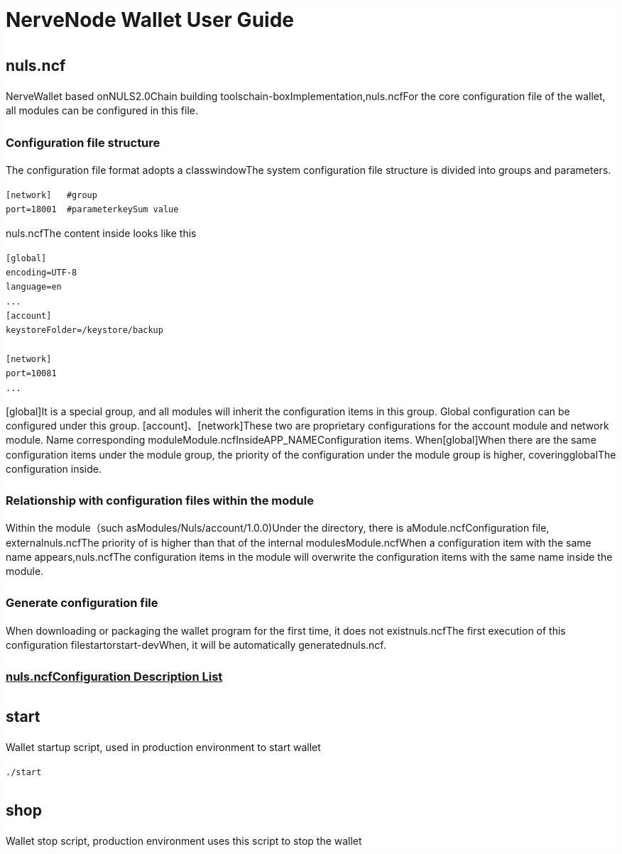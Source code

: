 # NerveNode Wallet User Guide
## nuls.ncf
NerveWallet based onNULS2.0Chain building toolschain-boxImplementation,nuls.ncfFor the core configuration file of the wallet, all modules can be configured in this file.
### Configuration file structure
The configuration file format adopts a classwindowThe system configuration file structure is divided into groups and parameters.

```
[network]   #group
port=18001  #parameterkeySum value
```
nuls.ncfThe content inside looks like this

```
[global]
encoding=UTF-8
language=en
...
[account]
keystoreFolder=/keystore/backup

[network]
port=10081
...
```
[global]It is a special group, and all modules will inherit the configuration items in this group. Global configuration can be configured under this group.
[account]、[network]These two are proprietary configurations for the account module and network module. Name corresponding moduleModule.ncfInsideAPP_NAMEConfiguration items.
When[global]When there are the same configuration items under the module group, the priority of the configuration under the module group is higher, coveringglobalThe configuration inside.
### Relationship with configuration files within the module
Within the module（such asModules/Nuls/account/1.0.0)Under the directory, there is aModule.ncfConfiguration file, externalnuls.ncfThe priority of is higher than that of the internal modulesModule.ncfWhen a configuration item with the same name appears,nuls.ncfThe configuration items in the module will overwrite the configuration items with the same name inside the module.

### Generate configuration file
When downloading or packaging the wallet program for the first time, it does not existnuls.ncfThe first execution of this configuration filestartorstart-devWhen, it will be automatically generatednuls.ncf.
### [nuls.ncfConfiguration Description List](#nuls.ncf)
## start
Wallet startup script, used in production environment to start wallet

```
./start
```
## shop
Wallet stop script, production environment uses this script to stop the wallet
